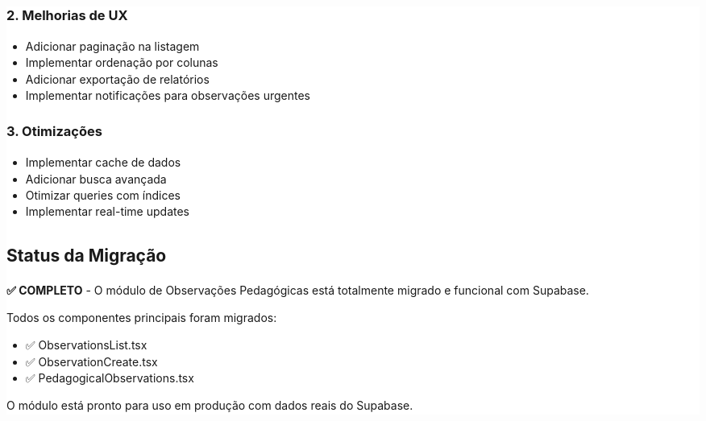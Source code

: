 ### 2. **Melhorias de UX**
- Adicionar paginação na listagem
- Implementar ordenação por colunas
- Adicionar exportação de relatórios
- Implementar notificações para observações urgentes

### 3. **Otimizações**
- Implementar cache de dados
- Adicionar busca avançada
- Otimizar queries com índices
- Implementar real-time updates

## Status da Migração

**✅ COMPLETO** - O módulo de Observações Pedagógicas está totalmente migrado e funcional com Supabase.

Todos os componentes principais foram migrados:
- ✅ ObservationsList.tsx
- ✅ ObservationCreate.tsx  
- ✅ PedagogicalObservations.tsx

O módulo está pronto para uso em produção com dados reais do Supabase. 